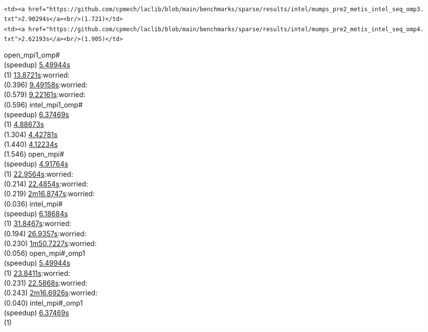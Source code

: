     <td><a href="https://github.com/cpmech/laclib/blob/main/benchmarks/sparse/results/intel/mumps_pre2_metis_intel_seq_omp3.txt">2.90294s</a><br/>(1.721)</td>
    <td><a href="https://github.com/cpmech/laclib/blob/main/benchmarks/sparse/results/intel/mumps_pre2_metis_intel_seq_omp4.txt">2.62193s</a><br/>(1.905)</td>
  </tr>
  <tr>
    <td>open_mpi1_omp#<br/>(speedup)</td>
    <td><a href="https://github.com/cpmech/laclib/blob/main/benchmarks/sparse/results/open/mumps_pre2_metis_open_mpi1_omp1.txt">5.49944s</a><br/>(1)</td>
    <td><a href="https://github.com/cpmech/laclib/blob/main/benchmarks/sparse/results/open/mumps_pre2_metis_open_mpi1_omp2.txt">13.8721s</a>:worried:<br/>(0.396)</td>
    <td><a href="https://github.com/cpmech/laclib/blob/main/benchmarks/sparse/results/open/mumps_pre2_metis_open_mpi1_omp3.txt">9.49158s</a>:worried:<br/>(0.579)</td>
    <td><a href="https://github.com/cpmech/laclib/blob/main/benchmarks/sparse/results/open/mumps_pre2_metis_open_mpi1_omp4.txt">9.22161s</a>:worried:<br/>(0.596)</td>
  </tr>
  <tr>
    <td>intel_mpi1_omp#<br/>(speedup)</td>
    <td><a href="https://github.com/cpmech/laclib/blob/main/benchmarks/sparse/results/intel/mumps_pre2_metis_intel_mpi1_omp1.txt">6.37469s</a><br/>(1)</td>
    <td><a href="https://github.com/cpmech/laclib/blob/main/benchmarks/sparse/results/intel/mumps_pre2_metis_intel_mpi1_omp2.txt">4.88673s</a><br/>(1.304)</td>
    <td><a href="https://github.com/cpmech/laclib/blob/main/benchmarks/sparse/results/intel/mumps_pre2_metis_intel_mpi1_omp3.txt">4.42781s</a><br/>(1.440)</td>
    <td><a href="https://github.com/cpmech/laclib/blob/main/benchmarks/sparse/results/intel/mumps_pre2_metis_intel_mpi1_omp4.txt">4.12234s</a><br/>(1.546)</td>
  </tr>
  <tr>
    <td>open_mpi#<br/>(speedup)</td>
    <td><a href="https://github.com/cpmech/laclib/blob/main/benchmarks/sparse/results/open/mumps_pre2_metis_open_mpi1.txt">4.91764s</a><br/>(1)</td>
    <td><a href="https://github.com/cpmech/laclib/blob/main/benchmarks/sparse/results/open/mumps_pre2_metis_open_mpi2.txt">22.9564s</a>:worried:<br/>(0.214)</td>
    <td><a href="https://github.com/cpmech/laclib/blob/main/benchmarks/sparse/results/open/mumps_pre2_metis_open_mpi3.txt">22.4854s</a>:worried:<br/>(0.219)</td>
    <td><a href="https://github.com/cpmech/laclib/blob/main/benchmarks/sparse/results/open/mumps_pre2_metis_open_mpi4.txt">2m16.8747s</a>:worried:<br/>(0.036)</td>
  </tr>
  <tr>
    <td>intel_mpi#<br/>(speedup)</td>
    <td><a href="https://github.com/cpmech/laclib/blob/main/benchmarks/sparse/results/intel/mumps_pre2_metis_intel_mpi1.txt">6.18684s</a><br/>(1)</td>
    <td><a href="https://github.com/cpmech/laclib/blob/main/benchmarks/sparse/results/intel/mumps_pre2_metis_intel_mpi2.txt">31.8467s</a>:worried:<br/>(0.194)</td>
    <td><a href="https://github.com/cpmech/laclib/blob/main/benchmarks/sparse/results/intel/mumps_pre2_metis_intel_mpi3.txt">26.9357s</a>:worried:<br/>(0.230)</td>
    <td><a href="https://github.com/cpmech/laclib/blob/main/benchmarks/sparse/results/intel/mumps_pre2_metis_intel_mpi4.txt">1m50.7227s</a>:worried:<br/>(0.056)</td>
  </tr>
  <tr>
    <td>open_mpi#_omp1<br/>(speedup)</td>
    <td><a href="https://github.com/cpmech/laclib/blob/main/benchmarks/sparse/results/open/mumps_pre2_metis_open_mpi1_omp1.txt">5.49944s</a><br/>(1)</td>
    <td><a href="https://github.com/cpmech/laclib/blob/main/benchmarks/sparse/results/open/mumps_pre2_metis_open_mpi2_omp1.txt">23.8411s</a>:worried:<br/>(0.231)</td>
    <td><a href="https://github.com/cpmech/laclib/blob/main/benchmarks/sparse/results/open/mumps_pre2_metis_open_mpi3_omp1.txt">22.5868s</a>:worried:<br/>(0.243)</td>
    <td><a href="https://github.com/cpmech/laclib/blob/main/benchmarks/sparse/results/open/mumps_pre2_metis_open_mpi4_omp1.txt">2m16.6926s</a>:worried:<br/>(0.040)</td>
  </tr>
  <tr>
    <td>intel_mpi#_omp1<br/>(speedup)</td>
    <td><a href="https://github.com/cpmech/laclib/blob/main/benchmarks/sparse/results/intel/mumps_pre2_metis_intel_mpi1_omp1.txt">6.37469s</a><br/>(1)</td>